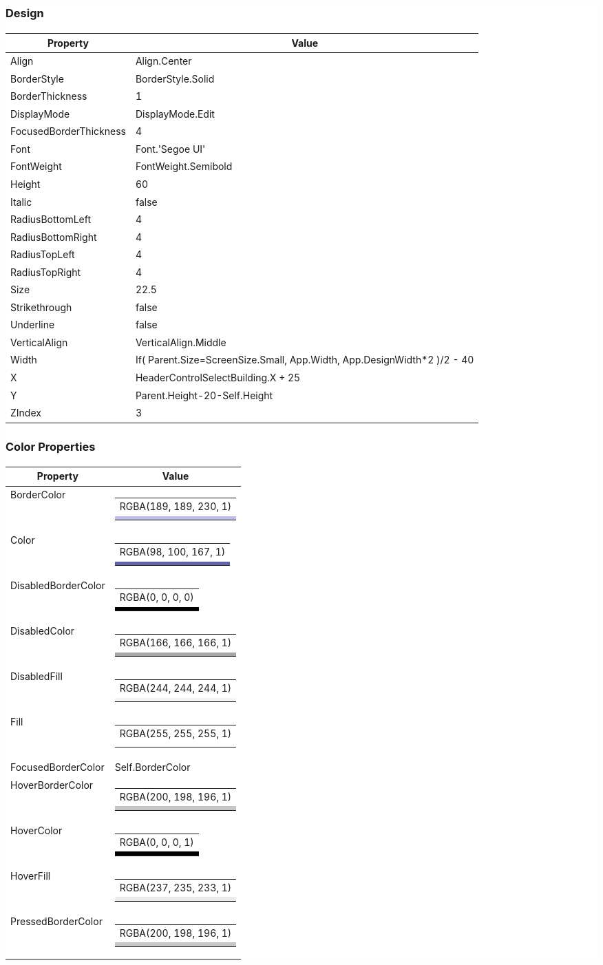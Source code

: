 ### Design

| Property               | Value                                                                       |
| ---------------------- | --------------------------------------------------------------------------- |
| Align                  | Align.Center                                                                |
| BorderStyle            | BorderStyle.Solid                                                           |
| BorderThickness        | 1                                                                           |
| DisplayMode            | DisplayMode.Edit                                                            |
| FocusedBorderThickness | 4                                                                           |
| Font                   | Font.'Segoe UI'                                                             |
| FontWeight             | FontWeight.Semibold                                                         |
| Height                 | 60                                                                          |
| Italic                 | false                                                                       |
| RadiusBottomLeft       | 4                                                                           |
| RadiusBottomRight      | 4                                                                           |
| RadiusTopLeft          | 4                                                                           |
| RadiusTopRight         | 4                                                                           |
| Size                   | 22.5                                                                        |
| Strikethrough          | false                                                                       |
| Underline              | false                                                                       |
| VerticalAlign          | VerticalAlign.Middle                                                        |
| Width                  | If( Parent.Size\=ScreenSize.Small, App.Width, App.DesignWidth\*2 )\/2 \- 40 |
| X                      | HeaderControlSelectBuilding.X + 25                                          |
| Y                      | Parent.Height\-20\-Self.Height                                              |
| ZIndex                 | 3                                                                           |

### Color Properties

| Property            | Value                                                                                                                 |
| ------------------- | --------------------------------------------------------------------------------------------------------------------- |
| BorderColor         | <table border="0"><tr><td>RGBA(189, 189, 230, 1)</td></tr><tr><td style="background-color:#BDBDE6"></td></tr></table> |
| Color               | <table border="0"><tr><td>RGBA(98, 100, 167, 1)</td></tr><tr><td style="background-color:#6264A7"></td></tr></table>  |
| DisabledBorderColor | <table border="0"><tr><td>RGBA(0, 0, 0, 0)</td></tr><tr><td style="background-color:#000000"></td></tr></table>       |
| DisabledColor       | <table border="0"><tr><td>RGBA(166, 166, 166, 1)</td></tr><tr><td style="background-color:#A6A6A6"></td></tr></table> |
| DisabledFill        | <table border="0"><tr><td>RGBA(244, 244, 244, 1)</td></tr><tr><td style="background-color:#F4F4F4"></td></tr></table> |
| Fill                | <table border="0"><tr><td>RGBA(255, 255, 255, 1)</td></tr><tr><td style="background-color:#FFFFFF"></td></tr></table> |
| FocusedBorderColor  | Self.BorderColor                                                                                                      |
| HoverBorderColor    | <table border="0"><tr><td>RGBA(200, 198, 196, 1)</td></tr><tr><td style="background-color:#C8C6C4"></td></tr></table> |
| HoverColor          | <table border="0"><tr><td>RGBA(0, 0, 0, 1)</td></tr><tr><td style="background-color:#000000"></td></tr></table>       |
| HoverFill           | <table border="0"><tr><td>RGBA(237, 235, 233, 1)</td></tr><tr><td style="background-color:#EDEBE9"></td></tr></table> |
| PressedBorderColor  | <table border="0"><tr><td>RGBA(200, 198, 196, 1)</td></tr><tr><td style="background-color:#C8C6C4"></td></tr></table> |